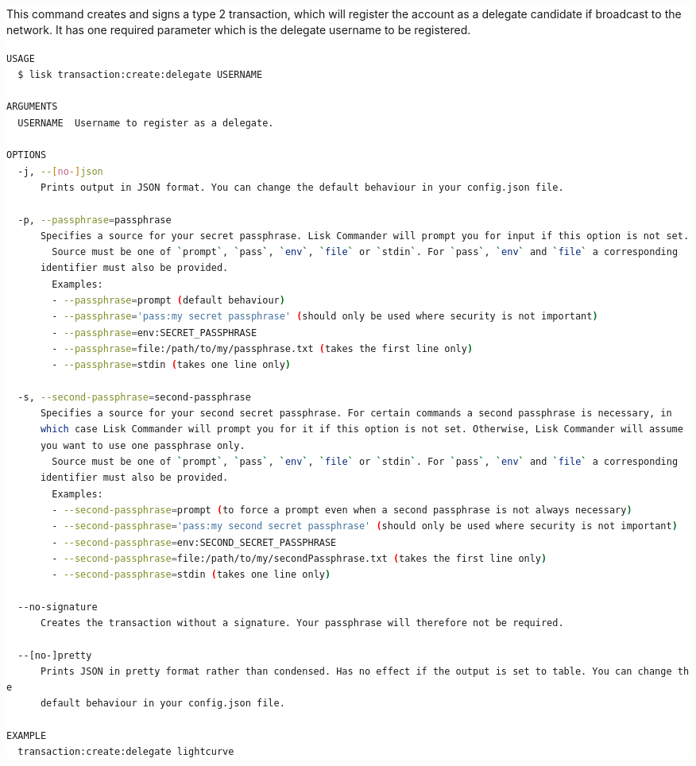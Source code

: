 This command creates and signs a type 2 transaction, which will register the account as a delegate candidate if broadcast to the network. It has one required parameter which is the delegate username to be registered.

```bash
USAGE
  $ lisk transaction:create:delegate USERNAME

ARGUMENTS
  USERNAME  Username to register as a delegate.

OPTIONS
  -j, --[no-]json
      Prints output in JSON format. You can change the default behaviour in your config.json file.

  -p, --passphrase=passphrase
      Specifies a source for your secret passphrase. Lisk Commander will prompt you for input if this option is not set.
      	Source must be one of `prompt`, `pass`, `env`, `file` or `stdin`. For `pass`, `env` and `file` a corresponding
      identifier must also be provided.
      	Examples:
      	- --passphrase=prompt (default behaviour)
      	- --passphrase='pass:my secret passphrase' (should only be used where security is not important)
      	- --passphrase=env:SECRET_PASSPHRASE
      	- --passphrase=file:/path/to/my/passphrase.txt (takes the first line only)
      	- --passphrase=stdin (takes one line only)

  -s, --second-passphrase=second-passphrase
      Specifies a source for your second secret passphrase. For certain commands a second passphrase is necessary, in
      which case Lisk Commander will prompt you for it if this option is not set. Otherwise, Lisk Commander will assume
      you want to use one passphrase only.
      	Source must be one of `prompt`, `pass`, `env`, `file` or `stdin`. For `pass`, `env` and `file` a corresponding
      identifier must also be provided.
      	Examples:
      	- --second-passphrase=prompt (to force a prompt even when a second passphrase is not always necessary)
      	- --second-passphrase='pass:my second secret passphrase' (should only be used where security is not important)
      	- --second-passphrase=env:SECOND_SECRET_PASSPHRASE
      	- --second-passphrase=file:/path/to/my/secondPassphrase.txt (takes the first line only)
      	- --second-passphrase=stdin (takes one line only)

  --no-signature
      Creates the transaction without a signature. Your passphrase will therefore not be required.

  --[no-]pretty
      Prints JSON in pretty format rather than condensed. Has no effect if the output is set to table. You can change the
      default behaviour in your config.json file.

EXAMPLE
  transaction:create:delegate lightcurve
```
